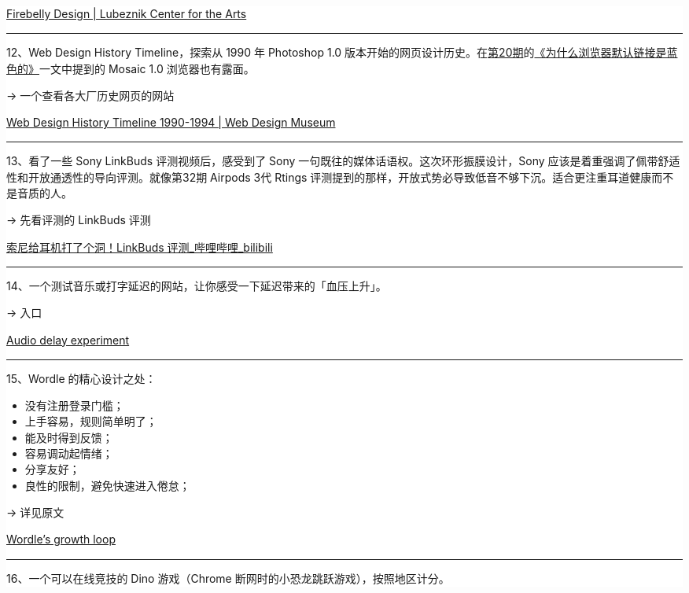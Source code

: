 [Firebelly Design | Lubeznik Center for the Arts](https://www.firebellydesign.com/work/lubeznik-center-for-the-arts)

---

12、Web Design History Timeline，探索从 1990 年 Photoshop 1.0 版本开始的网页设计历史。在[第20期](https://mp.weixin.qq.com/s/68ZgH0XI4ClIpnoTDyJJ8g)的[《为什么浏览器默认链接是蓝色的》](https://blog.mozilla.org/en/internet-culture/deep-dives/why-are-hyperlinks-blue/)一文中提到的 Mosaic 1.0 浏览器也有露面。

→ 一个查看各大厂历史网页的网站

[Web Design History Timeline 1990-1994 | Web Design Museum](https://www.webdesignmuseum.org/web-design-history/timeline-1990-1994)

---

13、看了一些 Sony LinkBuds 评测视频后，感受到了 Sony 一句既往的媒体话语权。这次环形振膜设计，Sony 应该是着重强调了佩带舒适性和开放通透性的导向评测。就像第32期 Airpods 3代 Rtings 评测提到的那样，开放式势必导致低音不够下沉。适合更注重耳道健康而不是音质的人。

→ 先看评测的 LinkBuds 评测

[索尼给耳机打了个洞！LinkBuds 评测_哔哩哔哩_bilibili](https://www.bilibili.com/video/BV1MF411E7QQ)

---

14、一个测试音乐或打字延迟的网站，让你感受一下延迟带来的「血压上升」。

→ 入口

[Audio delay experiment](https://audio-delay.glitch.me/)

---

15、Wordle 的精心设计之处：

- 没有注册登录门槛；
- 上手容易，规则简单明了；
- 能及时得到反馈；
- 容易调动起情绪；
- 分享友好；
- 良性的限制，避免快速进入倦怠；

→ 详见原文

[Wordle’s growth loop](https://www.kevin-indig.com/wordles-growth-loop/)

---

16、一个可以在线竞技的 Dino 游戏（Chrome 断网时的小恐龙跳跃游戏），按照地区计分。
